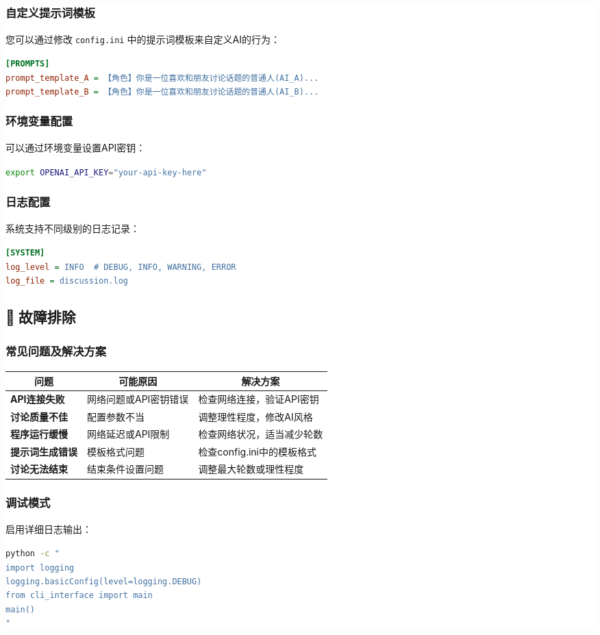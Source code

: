 ### 自定义提示词模板

您可以通过修改 `config.ini` 中的提示词模板来自定义AI的行为：

```ini
[PROMPTS]
prompt_template_A = 【角色】你是一位喜欢和朋友讨论话题的普通人(AI_A)...
prompt_template_B = 【角色】你是一位喜欢和朋友讨论话题的普通人(AI_B)...
```

### 环境变量配置

可以通过环境变量设置API密钥：

```bash
export OPENAI_API_KEY="your-api-key-here"
```

### 日志配置

系统支持不同级别的日志记录：

```ini
[SYSTEM]
log_level = INFO  # DEBUG, INFO, WARNING, ERROR
log_file = discussion.log
```

## 🐛 故障排除

### 常见问题及解决方案

| 问题 | 可能原因 | 解决方案 |
|------|----------|----------|
| **API连接失败** | 网络问题或API密钥错误 | 检查网络连接，验证API密钥 |
| **讨论质量不佳** | 配置参数不当 | 调整理性程度，修改AI风格 |
| **程序运行缓慢** | 网络延迟或API限制 | 检查网络状况，适当减少轮数 |
| **提示词生成错误** | 模板格式问题 | 检查config.ini中的模板格式 |
| **讨论无法结束** | 结束条件设置问题 | 调整最大轮数或理性程度 |

### 调试模式

启用详细日志输出：

```bash
python -c "
import logging
logging.basicConfig(level=logging.DEBUG)
from cli_interface import main
main()
"
```
